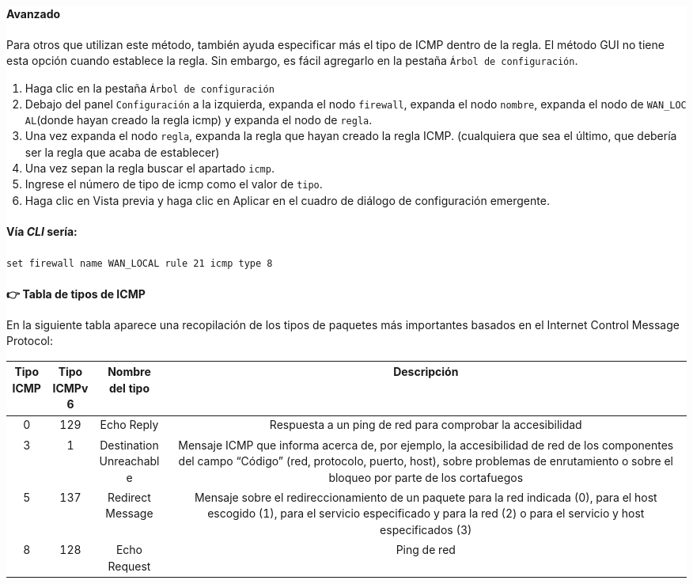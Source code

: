 #### Avanzado
<p>Para otros que utilizan este método, también ayuda especificar más el tipo de ICMP dentro de la regla. El método GUI no tiene esta opción cuando establece la regla. Sin embargo, es fácil agregarlo en la pestaña <code>Árbol de configuración</code>.</p>

<ol>
<li>Haga clic en la pestaña <code>Árbol de configuración</code></li>
<li>Debajo del panel <code>Configuración</code> a la izquierda, expanda el nodo <code>firewall</code>, expanda el nodo <code>nombre</code>, expanda el nodo de <code>WAN_LOCAL</code>(donde hayan creado la regla icmp) y expanda el nodo de <code>regla</code>.</li>
<li>Una vez expanda el nodo <code>regla</code>, expanda la regla que hayan creado la regla ICMP. (cualquiera que sea el último, que debería ser la regla que acaba de establecer)</li>
<li>Una vez sepan la regla buscar el apartado <code>icmp</code>.</li>
<li>Ingrese el número de tipo de icmp como el valor de <code>tipo</code>.</li>
<li>Haga clic en Vista previa y haga clic en Aplicar en el cuadro de diálogo de configuración emergente.</li>
</ol>

#### Vía ***CLI*** sería:
```shell
set firewall name WAN_LOCAL rule 21 icmp type 8
```
#### :point_right: Tabla de tipos de ICMP
En la siguiente tabla aparece una recopilación de los tipos de paquetes más importantes basados en el Internet Control Message Protocol:

<table>
<thead>
<tr>
<th style="text-align:center">Tipo ICMP</th>
<th style="text-align:center">Tipo ICMPv6</th>
<th style="text-align:center">Nombre del tipo</th>
<th style="text-align:center">Descripción</th>
</tr>
</thead>
<tbody>
<tr>
<td style="text-align:center">0</td>
<td style="text-align:center">129</td>
<td style="text-align:center">Echo Reply</td>
<td style="text-align:center">Respuesta a un ping de red para comprobar la accesibilidad</td>
</tr>
<tr>
<td style="text-align:center">3</td>
<td style="text-align:center">1</td>
<td style="text-align:center">Destination Unreachable</td>
<td style="text-align:center">Mensaje ICMP que informa acerca de, por ejemplo, la accesibilidad de red de los componentes del campo “Código” (red, protocolo, puerto, host), sobre problemas de enrutamiento o sobre el bloqueo por parte de los cortafuegos</td>
</tr>
<tr>
<td style="text-align:center">5</td>
<td style="text-align:center">137</td>
<td style="text-align:center">Redirect Message</td>
<td style="text-align:center">Mensaje sobre el redireccionamiento de un paquete para la red indicada (0), para el host escogido (1), para el servicio especificado y para la red (2) o para el servicio y host especificados (3)</td>
</tr>
<tr>
<td style="text-align:center">8</td>
<td style="text-align:center">128</td>
<td style="text-align:center">Echo Request</td>
<td style="text-align:center">Ping de red</td>
</tr>
